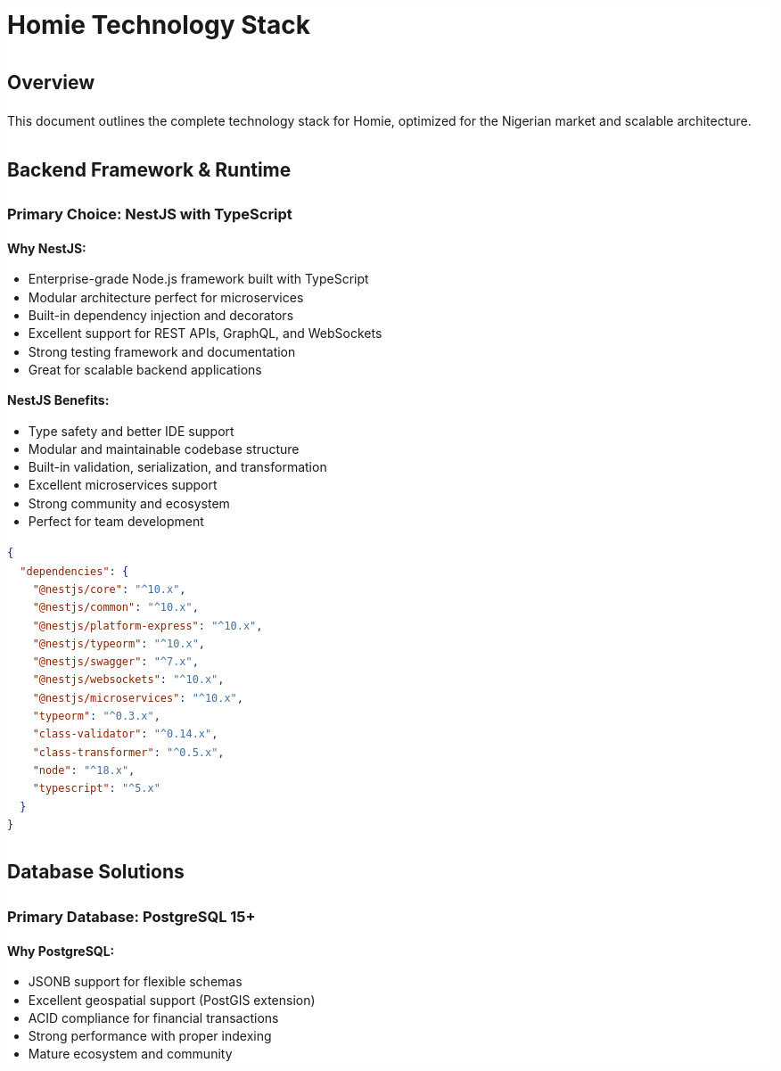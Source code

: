 # Homie Technology Stack

## Overview
This document outlines the complete technology stack for Homie, optimized for the Nigerian market and scalable architecture.

## Backend Framework & Runtime

### Primary Choice: NestJS with TypeScript
**Why NestJS:**
- Enterprise-grade Node.js framework built with TypeScript
- Modular architecture perfect for microservices
- Built-in dependency injection and decorators
- Excellent support for REST APIs, GraphQL, and WebSockets
- Strong testing framework and documentation
- Great for scalable backend applications

**NestJS Benefits:**
- Type safety and better IDE support
- Modular and maintainable codebase structure
- Built-in validation, serialization, and transformation
- Excellent microservices support
- Strong community and ecosystem
- Perfect for team development

```json
{
  "dependencies": {
    "@nestjs/core": "^10.x",
    "@nestjs/common": "^10.x",
    "@nestjs/platform-express": "^10.x",
    "@nestjs/typeorm": "^10.x",
    "@nestjs/swagger": "^7.x",
    "@nestjs/websockets": "^10.x",
    "@nestjs/microservices": "^10.x",
    "typeorm": "^0.3.x",
    "class-validator": "^0.14.x",
    "class-transformer": "^0.5.x",
    "node": "^18.x",
    "typescript": "^5.x"
  }
}
```

## Database Solutions

### Primary Database: PostgreSQL 15+
**Why PostgreSQL:**
- JSONB support for flexible schemas
- Excellent geospatial support (PostGIS extension)
- ACID compliance for financial transactions
- Strong performance with proper indexing
- Mature ecosystem and community

